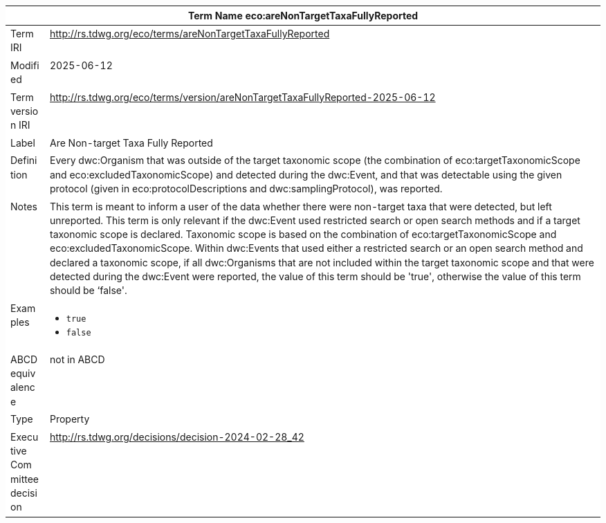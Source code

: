<table>
	<thead>
		<tr>
			<th colspan="2"><a id="eco_areNonTargetTaxaFullyReported"></a>Term Name  eco:areNonTargetTaxaFullyReported</th>
		</tr>
	</thead>
	<tbody>
		<tr>
			<td>Term IRI</td>
			<td><a href="http://rs.tdwg.org/eco/terms/areNonTargetTaxaFullyReported">http://rs.tdwg.org/eco/terms/areNonTargetTaxaFullyReported</a></td>
		</tr>
		<tr>
			<td>Modified</td>
			<td>2025-06-12</td>
		</tr>
		<tr>
			<td>Term version IRI</td>
			<td><a href="http://rs.tdwg.org/eco/terms/version/areNonTargetTaxaFullyReported-2025-06-12">http://rs.tdwg.org/eco/terms/version/areNonTargetTaxaFullyReported-2025-06-12</a></td>
		</tr>
		<tr>
			<td>Label</td>
			<td>Are Non-target Taxa Fully Reported</td>
		</tr>
		<tr>
			<td>Definition</td>
			<td>Every dwc:Organism that was outside of the target taxonomic scope (the combination of eco:targetTaxonomicScope and eco:excludedTaxonomicScope) and detected during the dwc:Event, and that was detectable using the given protocol (given in eco:protocolDescriptions and dwc:samplingProtocol), was reported.</td>
		</tr>
		<tr>
			<td>Notes</td>
			<td>This term is meant to inform a user of the data whether there were non-target taxa that were detected, but left unreported. This term is only relevant if the dwc:Event used restricted search or open search methods and if a target taxonomic scope is declared. Taxonomic scope is based on the combination of eco:targetTaxonomicScope and eco:excludedTaxonomicScope. Within dwc:Events that used either a restricted search or an open search method and declared a taxonomic scope, if all dwc:Organisms that are not included within the target taxonomic scope and that were detected during the dwc:Event were reported, the value of this term should be 'true', otherwise the value of this term should be ‘false'.</td>
		</tr>
		<tr>
			<td>Examples</td>
			<td><ul class="list-group list-group-flush">
  <li class="list-group-item"><code>true</code></li>
  <li class="list-group-item"><code>false</code></li>
</ul></td>
		</tr>
		<tr>
			<td>ABCD equivalence</td>
			<td>not in ABCD</td>
		</tr>
		<tr>
			<td>Type</td>
			<td>Property</td>
		</tr>
		<tr>
			<td>Executive Committee decision</td>
			<td><a href="http://rs.tdwg.org/decisions/decision-2024-02-28_42">http://rs.tdwg.org/decisions/decision-2024-02-28_42</a></td>
		</tr>